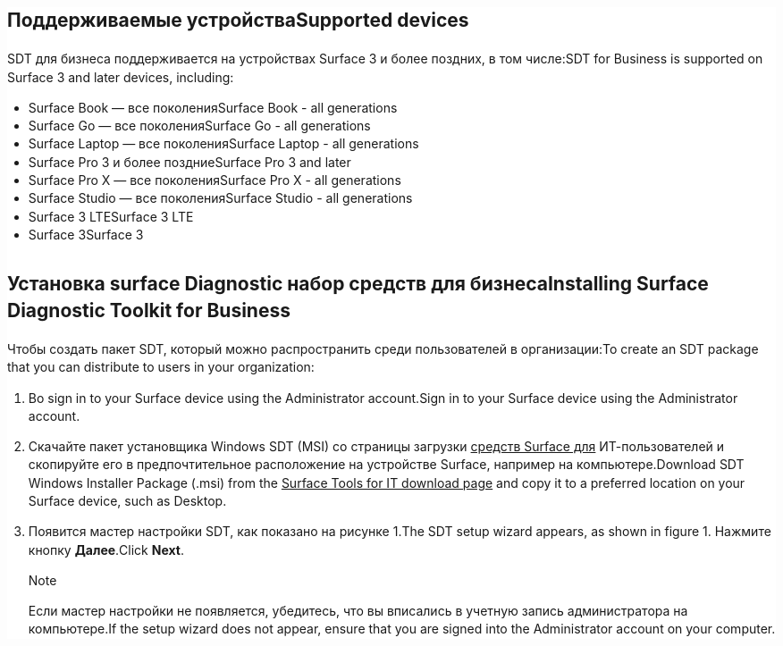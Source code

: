 ## <a name="supported-devices-"></a><span data-ttu-id="217d6-136">Поддерживаемые устройства</span><span class="sxs-lookup"><span data-stu-id="217d6-136">Supported devices</span></span> 

<span data-ttu-id="217d6-137">SDT для бизнеса поддерживается на устройствах Surface 3 и более поздних, в том числе:</span><span class="sxs-lookup"><span data-stu-id="217d6-137">SDT for Business is supported on Surface 3 and later devices, including:</span></span>

- <span data-ttu-id="217d6-138">Surface Book — все поколения</span><span class="sxs-lookup"><span data-stu-id="217d6-138">Surface Book - all generations</span></span>
- <span data-ttu-id="217d6-139">Surface Go — все поколения</span><span class="sxs-lookup"><span data-stu-id="217d6-139">Surface Go - all generations</span></span>
- <span data-ttu-id="217d6-140">Surface Laptop — все поколения</span><span class="sxs-lookup"><span data-stu-id="217d6-140">Surface Laptop - all generations</span></span>
- <span data-ttu-id="217d6-141">Surface Pro 3 и более поздние</span><span class="sxs-lookup"><span data-stu-id="217d6-141">Surface Pro 3 and later</span></span>
- <span data-ttu-id="217d6-142">Surface Pro X — все поколения</span><span class="sxs-lookup"><span data-stu-id="217d6-142">Surface Pro X - all generations</span></span>
- <span data-ttu-id="217d6-143">Surface Studio — все поколения</span><span class="sxs-lookup"><span data-stu-id="217d6-143">Surface Studio - all generations</span></span>
- <span data-ttu-id="217d6-144">Surface 3 LTE</span><span class="sxs-lookup"><span data-stu-id="217d6-144">Surface 3 LTE</span></span>
- <span data-ttu-id="217d6-145">Surface 3</span><span class="sxs-lookup"><span data-stu-id="217d6-145">Surface 3</span></span>


## <a name="installing-surface-diagnostic-toolkit-for-business"></a><span data-ttu-id="217d6-146">Установка surface Diagnostic набор средств для бизнеса</span><span class="sxs-lookup"><span data-stu-id="217d6-146">Installing Surface Diagnostic Toolkit for Business</span></span>

<span data-ttu-id="217d6-147">Чтобы создать пакет SDT, который можно распространить среди пользователей в организации:</span><span class="sxs-lookup"><span data-stu-id="217d6-147">To create an SDT package that you can distribute to users in your organization:</span></span>

1. <span data-ttu-id="217d6-148">Во sign in to your Surface device using the Administrator account.</span><span class="sxs-lookup"><span data-stu-id="217d6-148">Sign in to your Surface device using the Administrator account.</span></span>
2. <span data-ttu-id="217d6-149">Скачайте пакет установщика Windows SDT (MSI) со страницы загрузки [средств Surface для](https://www.microsoft.com/download/details.aspx?id=46703) ИТ-пользователей и скопируйте его в предпочтительное расположение на устройстве Surface, например на компьютере.</span><span class="sxs-lookup"><span data-stu-id="217d6-149">Download SDT Windows Installer Package (.msi) from the [Surface Tools for IT download page](https://www.microsoft.com/download/details.aspx?id=46703) and copy it to a preferred location on your Surface device, such as Desktop.</span></span>
3. <span data-ttu-id="217d6-150">Появится мастер настройки SDT, как показано на рисунке 1.</span><span class="sxs-lookup"><span data-stu-id="217d6-150">The SDT setup wizard appears, as shown in figure 1.</span></span> <span data-ttu-id="217d6-151">Нажмите кнопку **Далее**.</span><span class="sxs-lookup"><span data-stu-id="217d6-151">Click **Next**.</span></span> 

    >[!NOTE]
    ><span data-ttu-id="217d6-152">Если мастер настройки не появляется, убедитесь, что вы вписались в учетную запись администратора на компьютере.</span><span class="sxs-lookup"><span data-stu-id="217d6-152">If the setup wizard does not appear, ensure that you are signed into the Administrator account on your computer.</span></span> 
